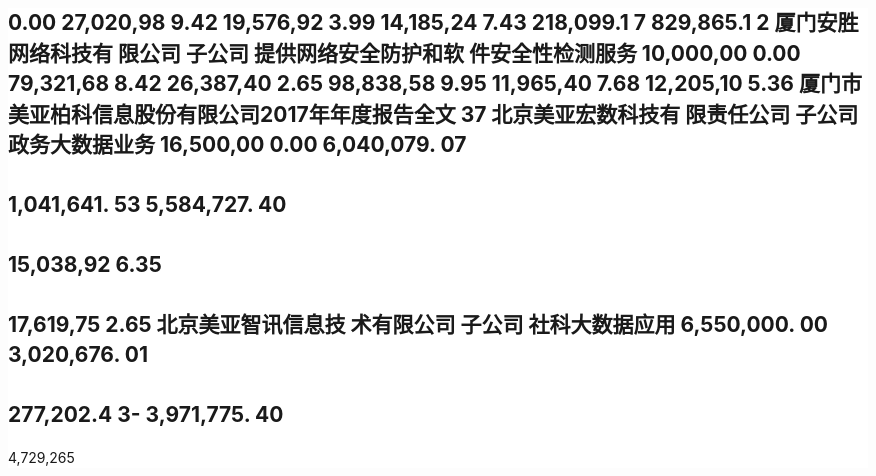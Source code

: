 0.00
27,020,98
9.42
19,576,92
3.99
14,185,24
7.43
218,099.1
7
829,865.1
2
厦门安胜网络科技有
限公司
子公司
提供网络安全防护和软
件安全性检测服务
10,000,00
0.00
79,321,68
8.42
26,387,40
2.65
98,838,58
9.95
11,965,40
7.68
12,205,10
5.36
厦门市美亚柏科信息股份有限公司2017年年度报告全文
37
北京美亚宏数科技有
限责任公司
子公司
政务大数据业务
16,500,00
0.00
6,040,079.
07
-
1,041,641.
53
5,584,727.
40
-
15,038,92
6.35
-
17,619,75
2.65
北京美亚智讯信息技
术有限公司
子公司
社科大数据应用
6,550,000.
00
3,020,676.
01
-
277,202.4
3-
3,971,775.
40
-
4,729,265